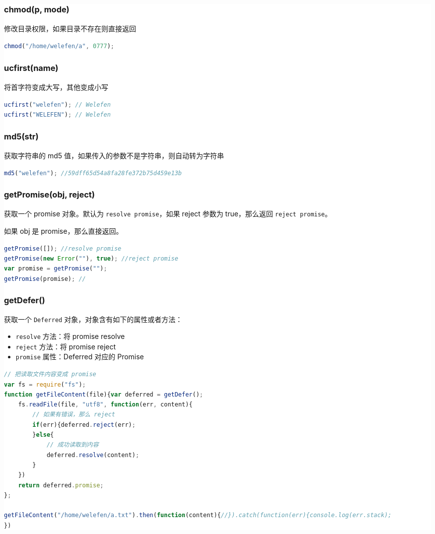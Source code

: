 ### chmod(p, mode)

修改目录权限，如果目录不存在则直接返回

```js
chmod("/home/welefen/a", 0777);
```

### ucfirst(name)

将首字符变成大写，其他变成小写

```js
ucfirst("welefen"); // Welefen
ucfirst("WELEFEN"); // Welefen
```

### md5(str)

获取字符串的 md5 值，如果传入的参数不是字符串，则自动转为字符串

```js
md5("welefen"); //59dff65d54a8fa28fe372b75d459e13b
```

### getPromise(obj, reject)

获取一个 promise 对象。默认为 `resolve promise`，如果 reject 参数为 true，那么返回 `reject promise`。

如果 obj 是 promise，那么直接返回。

```js
getPromise([]); //resolve promise
getPromise(new Error(""), true); //reject promise
var promise = getPromise("");
getPromise(promise); //
```

### getDefer()

获取一个 `Deferred` 对象，对象含有如下的属性或者方法：

* `resolve` 方法：将 promise resolve
* `reject` 方法：将 promise reject
* `promise` 属性：Deferred 对应的 Promise

```js
// 把读取文件内容变成 promise
var fs = require("fs");
function getFileContent(file){var deferred = getDefer();
    fs.readFile(file, "utf8", function(err, content){
        // 如果有错误，那么 reject
        if(err){deferred.reject(err);
        }else{
            // 成功读取到内容
            deferred.resolve(content);
        }
    })
    return deferred.promise;
};

getFileContent("/home/welefen/a.txt").then(function(content){//}).catch(function(err){console.log(err.stack);
})
```
